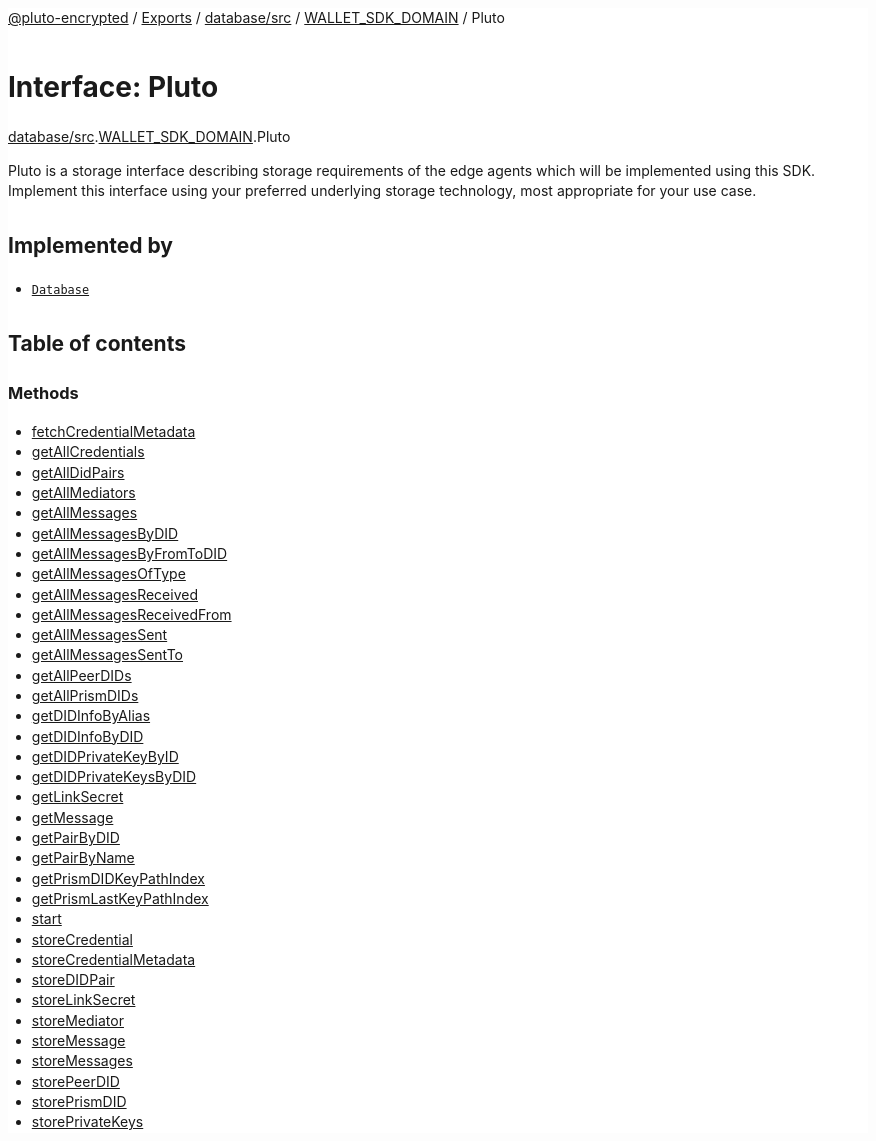 [@pluto-encrypted](../README.md) / [Exports](../modules.md) / [database/src](../modules/database_src.md) / [WALLET\_SDK\_DOMAIN](../modules/database_src.WALLET_SDK_DOMAIN.md) / Pluto

# Interface: Pluto

[database/src](../modules/database_src.md).[WALLET\_SDK\_DOMAIN](../modules/database_src.WALLET_SDK_DOMAIN.md).Pluto

Pluto is a storage interface describing storage requirements of the edge agents
which will be implemented using this SDK. Implement this interface using your
preferred underlying storage technology, most appropriate for your use case.

## Implemented by

- [`Database`](../classes/database_src.Database.md)

## Table of contents

### Methods

- [fetchCredentialMetadata](database_src.WALLET_SDK_DOMAIN.Pluto.md#fetchcredentialmetadata)
- [getAllCredentials](database_src.WALLET_SDK_DOMAIN.Pluto.md#getallcredentials)
- [getAllDidPairs](database_src.WALLET_SDK_DOMAIN.Pluto.md#getalldidpairs)
- [getAllMediators](database_src.WALLET_SDK_DOMAIN.Pluto.md#getallmediators)
- [getAllMessages](database_src.WALLET_SDK_DOMAIN.Pluto.md#getallmessages)
- [getAllMessagesByDID](database_src.WALLET_SDK_DOMAIN.Pluto.md#getallmessagesbydid)
- [getAllMessagesByFromToDID](database_src.WALLET_SDK_DOMAIN.Pluto.md#getallmessagesbyfromtodid)
- [getAllMessagesOfType](database_src.WALLET_SDK_DOMAIN.Pluto.md#getallmessagesoftype)
- [getAllMessagesReceived](database_src.WALLET_SDK_DOMAIN.Pluto.md#getallmessagesreceived)
- [getAllMessagesReceivedFrom](database_src.WALLET_SDK_DOMAIN.Pluto.md#getallmessagesreceivedfrom)
- [getAllMessagesSent](database_src.WALLET_SDK_DOMAIN.Pluto.md#getallmessagessent)
- [getAllMessagesSentTo](database_src.WALLET_SDK_DOMAIN.Pluto.md#getallmessagessentto)
- [getAllPeerDIDs](database_src.WALLET_SDK_DOMAIN.Pluto.md#getallpeerdids)
- [getAllPrismDIDs](database_src.WALLET_SDK_DOMAIN.Pluto.md#getallprismdids)
- [getDIDInfoByAlias](database_src.WALLET_SDK_DOMAIN.Pluto.md#getdidinfobyalias)
- [getDIDInfoByDID](database_src.WALLET_SDK_DOMAIN.Pluto.md#getdidinfobydid)
- [getDIDPrivateKeyByID](database_src.WALLET_SDK_DOMAIN.Pluto.md#getdidprivatekeybyid)
- [getDIDPrivateKeysByDID](database_src.WALLET_SDK_DOMAIN.Pluto.md#getdidprivatekeysbydid)
- [getLinkSecret](database_src.WALLET_SDK_DOMAIN.Pluto.md#getlinksecret)
- [getMessage](database_src.WALLET_SDK_DOMAIN.Pluto.md#getmessage)
- [getPairByDID](database_src.WALLET_SDK_DOMAIN.Pluto.md#getpairbydid)
- [getPairByName](database_src.WALLET_SDK_DOMAIN.Pluto.md#getpairbyname)
- [getPrismDIDKeyPathIndex](database_src.WALLET_SDK_DOMAIN.Pluto.md#getprismdidkeypathindex)
- [getPrismLastKeyPathIndex](database_src.WALLET_SDK_DOMAIN.Pluto.md#getprismlastkeypathindex)
- [start](database_src.WALLET_SDK_DOMAIN.Pluto.md#start)
- [storeCredential](database_src.WALLET_SDK_DOMAIN.Pluto.md#storecredential)
- [storeCredentialMetadata](database_src.WALLET_SDK_DOMAIN.Pluto.md#storecredentialmetadata)
- [storeDIDPair](database_src.WALLET_SDK_DOMAIN.Pluto.md#storedidpair)
- [storeLinkSecret](database_src.WALLET_SDK_DOMAIN.Pluto.md#storelinksecret)
- [storeMediator](database_src.WALLET_SDK_DOMAIN.Pluto.md#storemediator)
- [storeMessage](database_src.WALLET_SDK_DOMAIN.Pluto.md#storemessage)
- [storeMessages](database_src.WALLET_SDK_DOMAIN.Pluto.md#storemessages)
- [storePeerDID](database_src.WALLET_SDK_DOMAIN.Pluto.md#storepeerdid)
- [storePrismDID](database_src.WALLET_SDK_DOMAIN.Pluto.md#storeprismdid)
- [storePrivateKeys](database_src.WALLET_SDK_DOMAIN.Pluto.md#storeprivatekeys)
